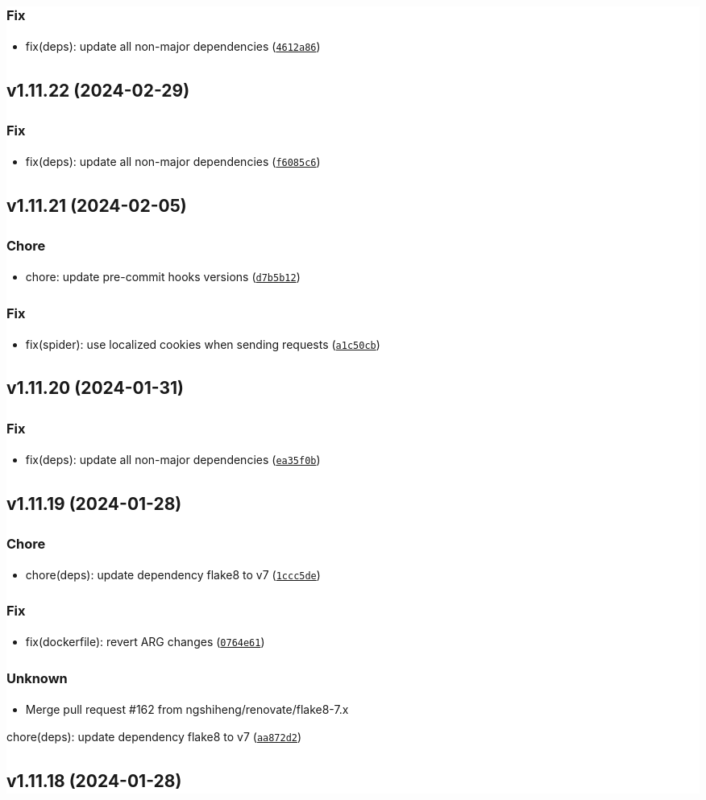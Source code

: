 ### Fix

* fix(deps): update all non-major dependencies ([`4612a86`](https://github.com/ngshiheng/burplist/commit/4612a860bf5540e02413e04c6b5ddf1dd15b36e5))

## v1.11.22 (2024-02-29)

### Fix

* fix(deps): update all non-major dependencies ([`f6085c6`](https://github.com/ngshiheng/burplist/commit/f6085c669f09fcf1047673a013a106a9b4de1601))

## v1.11.21 (2024-02-05)

### Chore

* chore: update pre-commit hooks versions ([`d7b5b12`](https://github.com/ngshiheng/burplist/commit/d7b5b1227ba03b6682a67b168a9034647bcbe826))

### Fix

* fix(spider): use localized cookies when sending requests ([`a1c50cb`](https://github.com/ngshiheng/burplist/commit/a1c50cb615474e5afc9c41ecd46630f19027260b))

## v1.11.20 (2024-01-31)

### Fix

* fix(deps): update all non-major dependencies ([`ea35f0b`](https://github.com/ngshiheng/burplist/commit/ea35f0ba06d39113f885961b17363ea564e0de54))

## v1.11.19 (2024-01-28)

### Chore

* chore(deps): update dependency flake8 to v7 ([`1ccc5de`](https://github.com/ngshiheng/burplist/commit/1ccc5de6de9e3749363ae153967aa0bcb4dfa568))

### Fix

* fix(dockerfile): revert ARG changes ([`0764e61`](https://github.com/ngshiheng/burplist/commit/0764e61bec073a1a952a6143af60704069b87771))

### Unknown

* Merge pull request #162 from ngshiheng/renovate/flake8-7.x

chore(deps): update dependency flake8 to v7 ([`aa872d2`](https://github.com/ngshiheng/burplist/commit/aa872d22c77c39bbe5b9f3ce07bd427740ca1464))

## v1.11.18 (2024-01-28)
